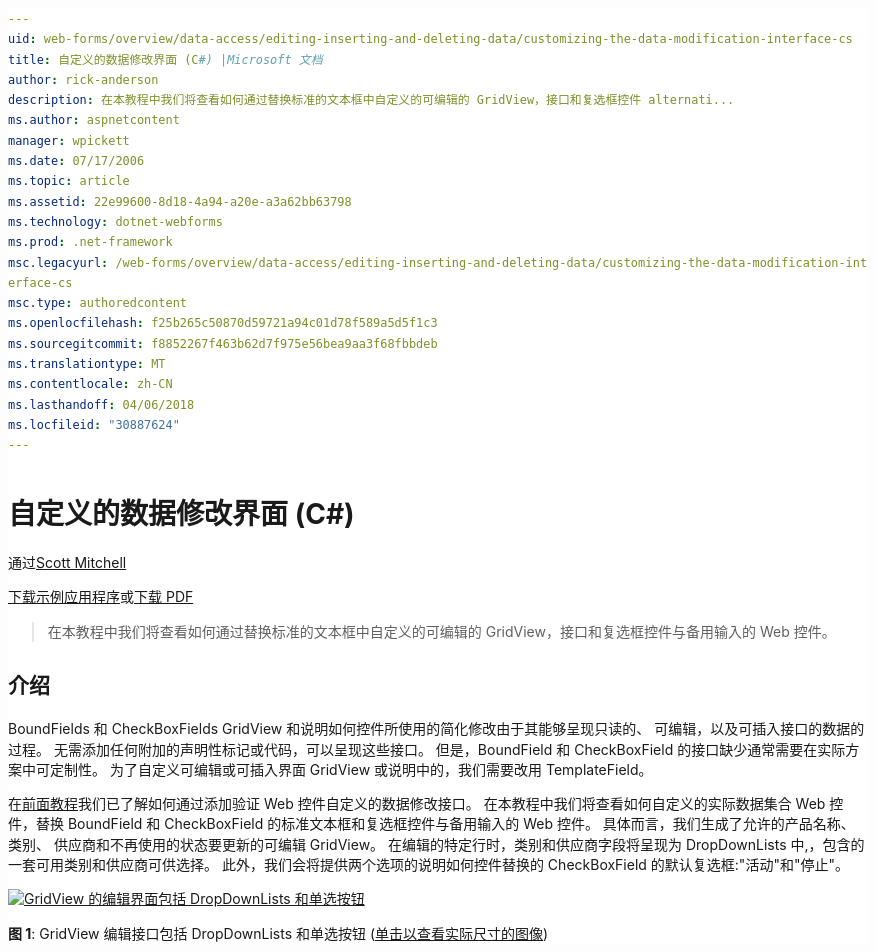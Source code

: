```yaml
---
uid: web-forms/overview/data-access/editing-inserting-and-deleting-data/customizing-the-data-modification-interface-cs
title: 自定义的数据修改界面 (C#) |Microsoft 文档
author: rick-anderson
description: 在本教程中我们将查看如何通过替换标准的文本框中自定义的可编辑的 GridView，接口和复选框控件 alternati...
ms.author: aspnetcontent
manager: wpickett
ms.date: 07/17/2006
ms.topic: article
ms.assetid: 22e99600-8d18-4a94-a20e-a3a62bb63798
ms.technology: dotnet-webforms
ms.prod: .net-framework
msc.legacyurl: /web-forms/overview/data-access/editing-inserting-and-deleting-data/customizing-the-data-modification-interface-cs
msc.type: authoredcontent
ms.openlocfilehash: f25b265c50870d59721a94c01d78f589a5d5f1c3
ms.sourcegitcommit: f8852267f463b62d7f975e56bea9aa3f68fbbdeb
ms.translationtype: MT
ms.contentlocale: zh-CN
ms.lasthandoff: 04/06/2018
ms.locfileid: "30887624"
---
```

<a name="customizing-the-data-modification-interface-c"></a>自定义的数据修改界面 (C#)
====================
通过[Scott Mitchell](https://twitter.com/ScottOnWriting)

[下载示例应用程序](http://download.microsoft.com/download/9/c/1/9c1d03ee-29ba-4d58-aa1a-f201dcc822ea/ASPNET_Data_Tutorial_20_CS.exe)或[下载 PDF](customizing-the-data-modification-interface-cs/_static/datatutorial20cs1.pdf)

> 在本教程中我们将查看如何通过替换标准的文本框中自定义的可编辑的 GridView，接口和复选框控件与备用输入的 Web 控件。


## <a name="introduction"></a>介绍

BoundFields 和 CheckBoxFields GridView 和说明如何控件所使用的简化修改由于其能够呈现只读的、 可编辑，以及可插入接口的数据的过程。 无需添加任何附加的声明性标记或代码，可以呈现这些接口。 但是，BoundField 和 CheckBoxField 的接口缺少通常需要在实际方案中可定制性。 为了自定义可编辑或可插入界面 GridView 或说明中的，我们需要改用 TemplateField。

在[前面教程](adding-validation-controls-to-the-editing-and-inserting-interfaces-cs.md)我们已了解如何通过添加验证 Web 控件自定义的数据修改接口。 在本教程中我们将查看如何自定义的实际数据集合 Web 控件，替换 BoundField 和 CheckBoxField 的标准文本框和复选框控件与备用输入的 Web 控件。 具体而言，我们生成了允许的产品名称、 类别、 供应商和不再使用的状态要更新的可编辑 GridView。 在编辑的特定行时，类别和供应商字段将呈现为 DropDownLists 中,，包含的一套可用类别和供应商可供选择。 此外，我们会将提供两个选项的说明如何控件替换的 CheckBoxField 的默认复选框:"活动"和"停止"。


[![GridView 的编辑界面包括 DropDownLists 和单选按钮](customizing-the-data-modification-interface-cs/_static/image2.png)](customizing-the-data-modification-interface-cs/_static/image1.png)

**图 1**: GridView 编辑接口包括 DropDownLists 和单选按钮 ([单击以查看实际尺寸的图像](customizing-the-data-modification-interface-cs/_static/image3.png))
